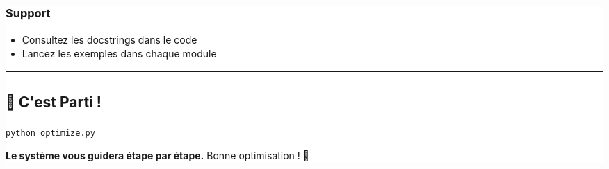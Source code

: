 ### Support
- Consultez les docstrings dans le code
- Lancez les exemples dans chaque module

---

## 🎉 C'est Parti !

```bash
python optimize.py
```

**Le système vous guidera étape par étape.** Bonne optimisation ! 🚀
